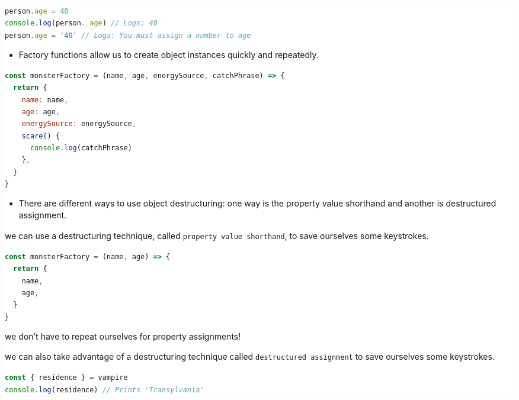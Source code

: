 ```js
person.age = 40
console.log(person._age) // Logs: 40
person.age = '40' // Logs: You must assign a number to age
```

- Factory functions allow us to create object instances quickly and repeatedly.

```js
const monsterFactory = (name, age, energySource, catchPhrase) => {
  return {
    name: name,
    age: age,
    energySource: energySource,
    scare() {
      console.log(catchPhrase)
    },
  }
}
```

- There are different ways to use object destructuring: one way is the property value shorthand and another is destructured assignment.

we can use a destructuring technique, called `property value shorthand`, to save ourselves some keystrokes.

```js
const monsterFactory = (name, age) => {
  return {
    name,
    age,
  }
}
```

we don’t have to repeat ourselves for property assignments!

we can also take advantage of a destructuring technique called `destructured assignment` to save ourselves some keystrokes.

```js
const { residence } = vampire
console.log(residence) // Prints 'Transylvania'
```
